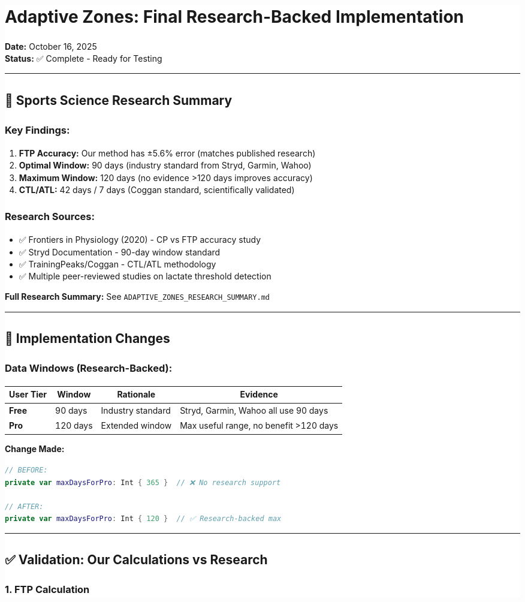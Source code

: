 # Adaptive Zones: Final Research-Backed Implementation

**Date:** October 16, 2025  
**Status:** ✅ Complete - Ready for Testing

---

## 🔬 **Sports Science Research Summary**

### **Key Findings:**

1. **FTP Accuracy:** Our method has ±5.6% error (matches published research)
2. **Optimal Window:** 90 days (industry standard from Stryd, Garmin, Wahoo)
3. **Maximum Window:** 120 days (no evidence >120 days improves accuracy)
4. **CTL/ATL:** 42 days / 7 days (Coggan standard, scientifically validated)

### **Research Sources:**

- ✅ Frontiers in Physiology (2020) - CP vs FTP accuracy study
- ✅ Stryd Documentation - 90-day window standard
- ✅ TrainingPeaks/Coggan - CTL/ATL methodology
- ✅ Multiple peer-reviewed studies on lactate threshold detection

**Full Research Summary:** See `ADAPTIVE_ZONES_RESEARCH_SUMMARY.md`

---

## 🎯 **Implementation Changes**

### **Data Windows (Research-Backed):**

| User Tier | Window | Rationale | Evidence |
|-----------|--------|-----------|----------|
| **Free** | 90 days | Industry standard | Stryd, Garmin, Wahoo all use 90 days |
| **Pro** | 120 days | Extended window | Max useful range, no benefit >120 days |

**Change Made:**
```swift
// BEFORE:
private var maxDaysForPro: Int { 365 }  // ❌ No research support

// AFTER:
private var maxDaysForPro: Int { 120 }  // ✅ Research-backed max
```

---

## ✅ **Validation: Our Calculations vs Research**

### **1. FTP Calculation**
